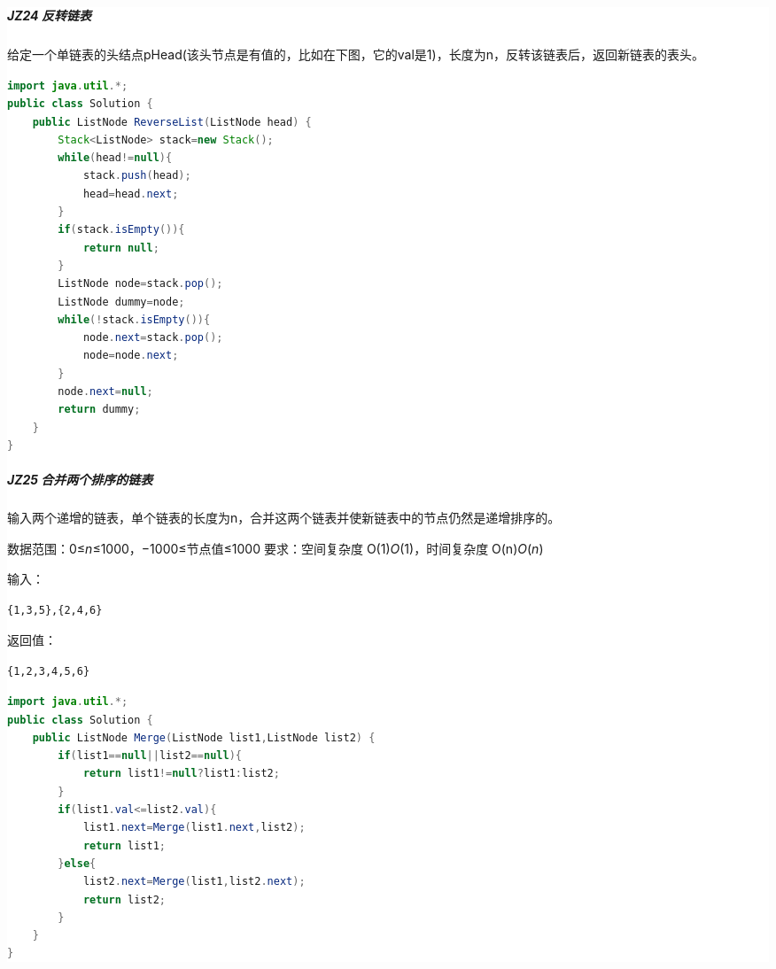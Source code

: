 ##### **JZ24** **反转链表**

给定一个单链表的头结点pHead(该头节点是有值的，比如在下图，它的val是1)，长度为n，反转该链表后，返回新链表的表头。

```java
import java.util.*;
public class Solution {
    public ListNode ReverseList(ListNode head) {
        Stack<ListNode> stack=new Stack();
        while(head!=null){
            stack.push(head);
            head=head.next;
        }
        if(stack.isEmpty()){
            return null;
        }
        ListNode node=stack.pop();
        ListNode dummy=node;
        while(!stack.isEmpty()){
            node.next=stack.pop();
            node=node.next;
        }
        node.next=null;
        return dummy;
    }
}
```

##### **JZ25** **合并两个排序的链表**

输入两个递增的链表，单个链表的长度为n，合并这两个链表并使新链表中的节点仍然是递增排序的。

数据范围：0≤*n*≤1000，−1000≤节点值≤1000
要求：空间复杂度 O(1)*O*(1)，时间复杂度 O(n)*O*(*n*)

输入：

```
{1,3,5},{2,4,6}
```

返回值：

```
{1,2,3,4,5,6}
```

```java
import java.util.*;
public class Solution {
    public ListNode Merge(ListNode list1,ListNode list2) {
        if(list1==null||list2==null){
            return list1!=null?list1:list2;
        }
        if(list1.val<=list2.val){
            list1.next=Merge(list1.next,list2);
            return list1;
        }else{
            list2.next=Merge(list1,list2.next);
            return list2;
        }
    }
}
```
